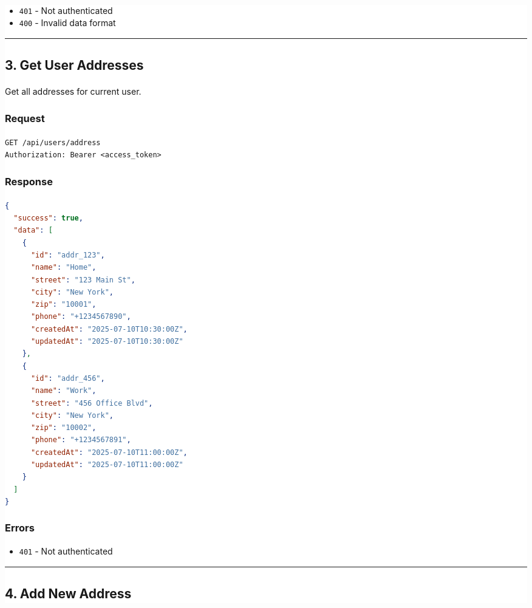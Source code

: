 - `401` - Not authenticated
- `400` - Invalid data format

---

## 3. Get User Addresses

Get all addresses for current user.

### Request

```http
GET /api/users/address
Authorization: Bearer <access_token>
```

### Response

```json
{
  "success": true,
  "data": [
    {
      "id": "addr_123",
      "name": "Home",
      "street": "123 Main St",
      "city": "New York",
      "zip": "10001",
      "phone": "+1234567890",
      "createdAt": "2025-07-10T10:30:00Z",
      "updatedAt": "2025-07-10T10:30:00Z"
    },
    {
      "id": "addr_456",
      "name": "Work",
      "street": "456 Office Blvd",
      "city": "New York",
      "zip": "10002",
      "phone": "+1234567891",
      "createdAt": "2025-07-10T11:00:00Z",
      "updatedAt": "2025-07-10T11:00:00Z"
    }
  ]
}
```

### Errors

- `401` - Not authenticated

---

## 4. Add New Address
